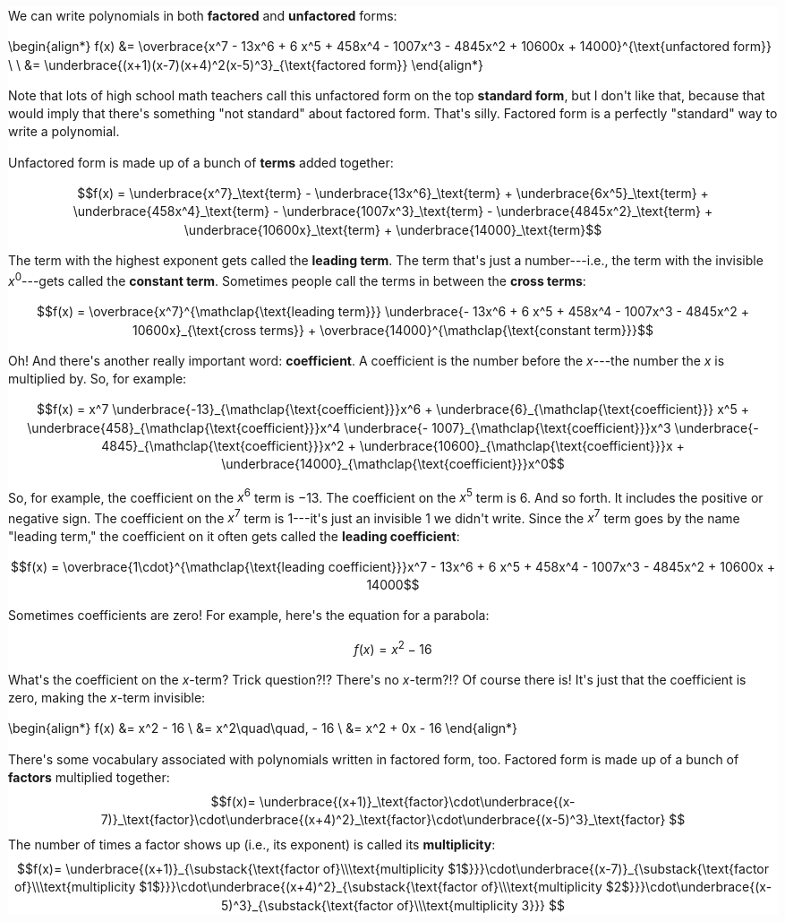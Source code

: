 We can write polynomials in both **factored** and **unfactored** forms:

\begin{align*}
f(x) &= \overbrace{x^7 - 13x^6 + 6 x^5 + 458x^4 - 1007x^3 - 4845x^2 + 10600x + 14000}^{\text{unfactored form}} \\ \\
&= \underbrace{(x+1)(x-7)(x+4)^2(x-5)^3}_{\text{factored form}}
\end{align*}

Note that lots of high school math teachers call this unfactored form on the top **standard form**, but I don't like that, because that would imply that there's something "not standard" about factored form. That's silly. Factored form is a perfectly "standard" way to write a polynomial.

Unfactored form is made up of a bunch of **terms** added together:

$$f(x) = \underbrace{x^7}_\text{term} - \underbrace{13x^6}_\text{term}  + \underbrace{6x^5}_\text{term}  + \underbrace{458x^4}_\text{term}  - \underbrace{1007x^3}_\text{term}  - \underbrace{4845x^2}_\text{term}  + \underbrace{10600x}_\text{term}  + \underbrace{14000}_\text{term}$$

The term with the highest exponent gets called the **leading term**. The term that's just a number---i.e., the term with the invisible $x^0$---gets called the **constant term**. Sometimes people call the terms in between the **cross terms**:

$$f(x) = \overbrace{x^7}^{\mathclap{\text{leading term}}} \underbrace{- 13x^6 + 6 x^5 + 458x^4 - 1007x^3 - 4845x^2 + 10600x}_{\text{cross terms}} + \overbrace{14000}^{\mathclap{\text{constant term}}}$$

Oh! And there's another really important word: **coefficient**. A coefficient is the number before the $x$---the number the $x$ is multiplied by. So, for example:

$$f(x) = x^7 \underbrace{-13}_{\mathclap{\text{coefficient}}}x^6 + \underbrace{6}_{\mathclap{\text{coefficient}}} x^5 + \underbrace{458}_{\mathclap{\text{coefficient}}}x^4 \underbrace{- 1007}_{\mathclap{\text{coefficient}}}x^3 \underbrace{- 4845}_{\mathclap{\text{coefficient}}}x^2 + \underbrace{10600}_{\mathclap{\text{coefficient}}}x + \underbrace{14000}_{\mathclap{\text{coefficient}}}x^0$$

So, for example, the coefficient on the $x^6$ term is $-13$. The coefficient on the $x^5$ term is $6$. And so forth. It includes the positive or negative sign. The coefficient on the $x^7$ term is $1$---it's just an invisible $1$ we didn't write. Since the $x^7$ term goes by the name "leading term," the coefficient on it often gets called the **leading coefficient**:

$$f(x) = \overbrace{1\cdot}^{\mathclap{\text{leading coefficient}}}x^7 - 13x^6 + 6 x^5 + 458x^4 - 1007x^3 - 4845x^2 + 10600x + 14000$$

Sometimes coefficients are zero! For example, here's the equation for a parabola:

$$f(x) = x^2 - 16$$

What's the coefficient on the $x$-term? Trick question?!? There's no $x$-term?!? Of course there is! It's just that the coefficient is zero, making the $x$-term invisible:

\begin{align*}
f(x) &=  x^2 - 16 \\
&=  x^2\quad\quad\, - 16 \\
&= x^2 + 0x - 16
\end{align*}

There's some vocabulary associated with polynomials written in factored form, too. Factored form is made up of a bunch of **factors** multiplied together:
$$f(x)= \underbrace{(x+1)}_\text{factor}\cdot\underbrace{(x-7)}_\text{factor}\cdot\underbrace{(x+4)^2}_\text{factor}\cdot\underbrace{(x-5)^3}_\text{factor} $$
The number of times a factor shows up (i.e., its exponent) is called its **multiplicity**:
$$f(x)= \underbrace{(x+1)}_{\substack{\text{factor of}\\\text{multiplicity $1$}}}\cdot\underbrace{(x-7)}_{\substack{\text{factor of}\\\text{multiplicity $1$}}}\cdot\underbrace{(x+4)^2}_{\substack{\text{factor of}\\\text{multiplicity $2$}}}\cdot\underbrace{(x-5)^3}_{\substack{\text{factor of}\\\text{multiplicity 3}}} $$
